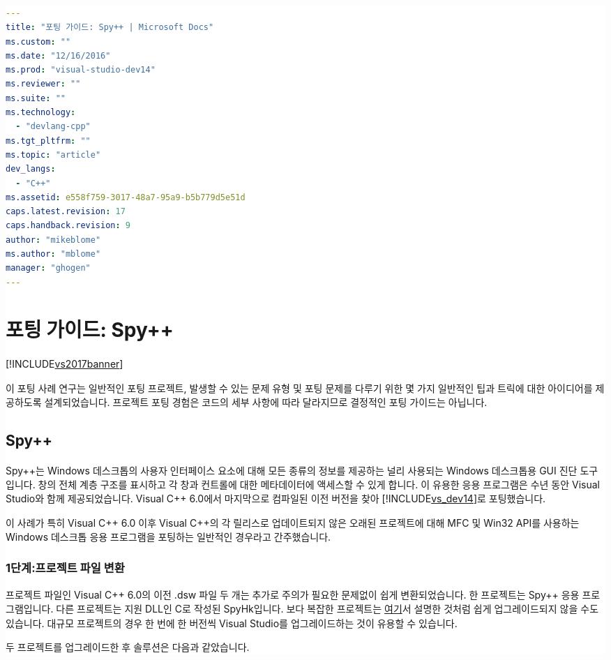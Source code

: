 ```yaml
---
title: "포팅 가이드: Spy++ | Microsoft Docs"
ms.custom: ""
ms.date: "12/16/2016"
ms.prod: "visual-studio-dev14"
ms.reviewer: ""
ms.suite: ""
ms.technology: 
  - "devlang-cpp"
ms.tgt_pltfrm: ""
ms.topic: "article"
dev_langs: 
  - "C++"
ms.assetid: e558f759-3017-48a7-95a9-b5b779d5e51d
caps.latest.revision: 17
caps.handback.revision: 9
author: "mikeblome"
ms.author: "mblome"
manager: "ghogen"
---
```

# 포팅 가이드: Spy++
[!INCLUDE[vs2017banner](../assembler/inline/includes/vs2017banner.md)]

이 포팅 사례 연구는 일반적인 포팅 프로젝트, 발생할 수 있는 문제 유형 및 포팅 문제를 다루기 위한 몇 가지 일반적인 팁과 트릭에 대한 아이디어를 제공하도록 설계되었습니다.  프로젝트 포팅 경험은 코드의 세부 사항에 따라 달라지므로 결정적인 포팅 가이드는 아닙니다.  
  
## Spy\+\+  
 Spy\+\+는 Windows 데스크톱의 사용자 인터페이스 요소에 대해 모든 종류의 정보를 제공하는 널리 사용되는 Windows 데스크톱용 GUI 진단 도구입니다.  창의 전체 계층 구조를 표시하고 각 창과 컨트롤에 대한 메타데이터에 액세스할 수 있게 합니다.  이 유용한 응용 프로그램은 수년 동안 Visual Studio와 함께 제공되었습니다.  Visual C\+\+ 6.0에서 마지막으로 컴파일된 이전 버전을 찾아 [!INCLUDE[vs_dev14](../ide/includes/vs_dev14_md.md)]로 포팅했습니다.  
  
 이 사례가 특히 Visual C\+\+ 6.0 이후 Visual C\+\+의 각 릴리스로 업데이트되지 않은 오래된 프로젝트에 대해 MFC 및 Win32 API를 사용하는 Windows 데스크톱 응용 프로그램을 포팅하는 일반적인 경우라고 간주했습니다.  
  
### 1단계:프로젝트 파일 변환  
 프로젝트 파일인 Visual C\+\+ 6.0의 이전 .dsw 파일 두 개는 추가로 주의가 필요한 문제없이 쉽게 변환되었습니다.  한 프로젝트는 Spy\+\+ 응용 프로그램입니다.  다른 프로젝트는 지원 DLL인 C로 작성된 SpyHk입니다.  보다 복잡한 프로젝트는 [여기](../porting/visual-cpp-porting-and-upgrading-guide.md)서 설명한 것처럼 쉽게 업그레이드되지 않을 수도 있습니다.  대규모 프로젝트의 경우 한 번에 한 버전씩 Visual Studio를 업그레이드하는 것이 유용할 수 있습니다.  
  
 두 프로젝트를 업그레이드한 후 솔루션은 다음과 같았습니다.  
  